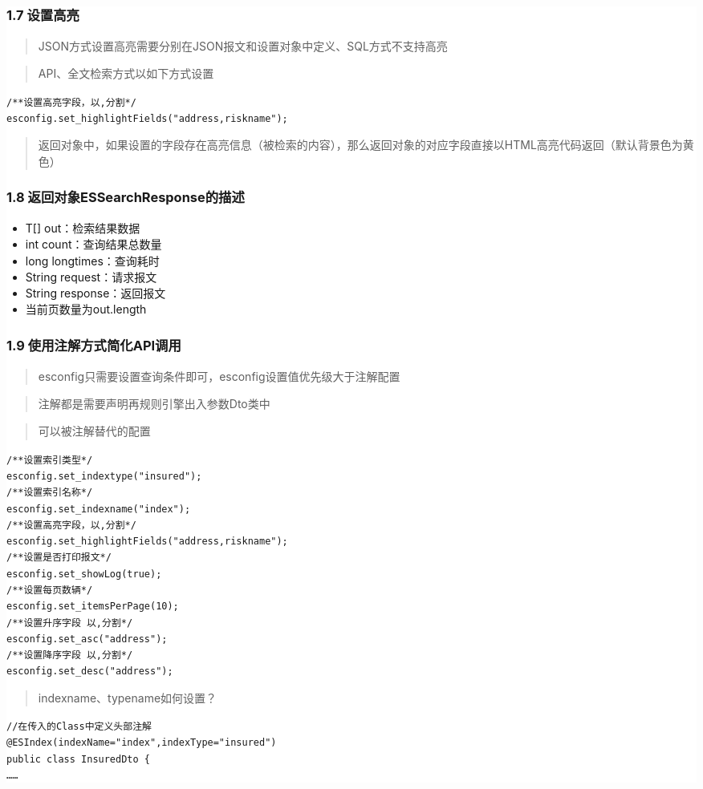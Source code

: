 ### 1.7 设置高亮

> JSON方式设置高亮需要分别在JSON报文和设置对象中定义、SQL方式不支持高亮

> API、全文检索方式以如下方式设置


```
/**设置高亮字段，以,分割*/
esconfig.set_highlightFields("address,riskname");
```

> 返回对象中，如果设置的字段存在高亮信息（被检索的内容），那么返回对象的对应字段直接以HTML高亮代码返回（默认背景色为黄色）


### 1.8 返回对象ESSearchResponse的描述

- T[] out：检索结果数据
- int count：查询结果总数量
- long longtimes：查询耗时
- String request：请求报文
- String response：返回报文
- 当前页数量为out.length

### 1.9 使用注解方式简化API调用
> esconfig只需要设置查询条件即可，esconfig设置值优先级大于注解配置

> 注解都是需要声明再规则引擎出入参数Dto类中

> 可以被注解替代的配置

```
/**设置索引类型*/
esconfig.set_indextype("insured");
/**设置索引名称*/
esconfig.set_indexname("index");
/**设置高亮字段，以,分割*/
esconfig.set_highlightFields("address,riskname");
/**设置是否打印报文*/
esconfig.set_showLog(true);
/**设置每页数辆*/
esconfig.set_itemsPerPage(10);
/**设置升序字段 以,分割*/
esconfig.set_asc("address");
/**设置降序字段 以,分割*/
esconfig.set_desc("address");
```
> indexname、typename如何设置？

```
//在传入的Class中定义头部注解
@ESIndex(indexName="index",indexType="insured")
public class InsuredDto {
……
```
